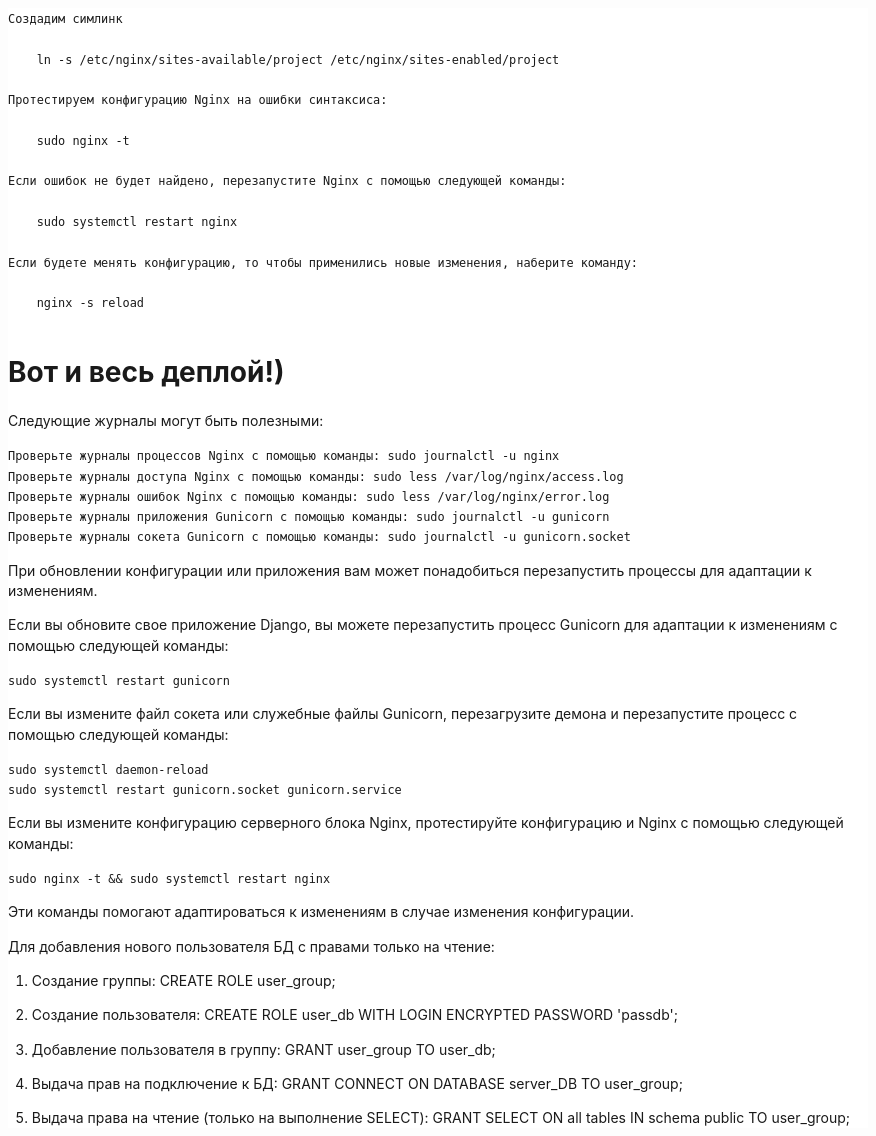 	Создадим симлинк
	
	    ln -s /etc/nginx/sites-available/project /etc/nginx/sites-enabled/project
	    
	Протестируем конфигурацию Nginx на ошибки синтаксиса:
	
	    sudo nginx -t
            
    Если ошибок не будет найдено, перезапустите Nginx с помощью следующей команды:

        sudo systemctl restart nginx
	    
	Если будете менять конфигурацию, то чтобы применились новые изменения, наберите команду:
	
	    nginx -s reload

# Вот и весь деплой!)

Следующие журналы могут быть полезными:

    Проверьте журналы процессов Nginx с помощью команды: sudo journalctl -u nginx
    Проверьте журналы доступа Nginx с помощью команды: sudo less /var/log/nginx/access.log
    Проверьте журналы ошибок Nginx с помощью команды: sudo less /var/log/nginx/error.log
    Проверьте журналы приложения Gunicorn с помощью команды: sudo journalctl -u gunicorn
    Проверьте журналы сокета Gunicorn с помощью команды: sudo journalctl -u gunicorn.socket

При обновлении конфигурации или приложения вам может понадобиться перезапустить процессы для адаптации к изменениям.

Если вы обновите свое приложение Django, вы можете перезапустить процесс Gunicorn для адаптации к изменениям с помощью 
следующей команды:

    sudo systemctl restart gunicorn

Если вы измените файл сокета или служебные файлы Gunicorn, перезагрузите демона и перезапустите процесс с помощью 
следующей команды:

    sudo systemctl daemon-reload
    sudo systemctl restart gunicorn.socket gunicorn.service

Если вы измените конфигурацию серверного блока Nginx, протестируйте конфигурацию и Nginx с помощью следующей команды:

    sudo nginx -t && sudo systemctl restart nginx

Эти команды помогают адаптироваться к изменениям в случае изменения конфигурации.

Для добавления нового пользователя БД с правами только на чтение:
1) Создание группы:
CREATE ROLE user_group;

2) Создание пользователя:
CREATE ROLE user_db WITH LOGIN ENCRYPTED PASSWORD 'passdb';

3) Добавление пользователя в группу:
GRANT user_group TO user_db;

4) Выдача прав на подключение к БД:
GRANT CONNECT ON DATABASE server_DB TO user_group;

5) Выдача права на чтение (только на выполнение SELECT):
GRANT SELECT ON all tables IN schema public TO user_group;
